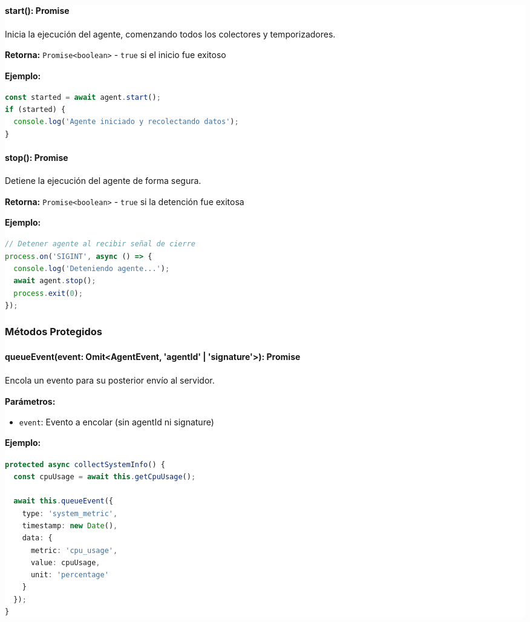 #### start(): Promise<boolean>

Inicia la ejecución del agente, comenzando todos los colectores y temporizadores.

**Retorna:** `Promise<boolean>` - `true` si el inicio fue exitoso

**Ejemplo:**
```typescript
const started = await agent.start();
if (started) {
  console.log('Agente iniciado y recolectando datos');
}
```

#### stop(): Promise<boolean>

Detiene la ejecución del agente de forma segura.

**Retorna:** `Promise<boolean>` - `true` si la detención fue exitosa

**Ejemplo:**
```typescript
// Detener agente al recibir señal de cierre
process.on('SIGINT', async () => {
  console.log('Deteniendo agente...');
  await agent.stop();
  process.exit(0);
});
```

### Métodos Protegidos

#### queueEvent(event: Omit<AgentEvent, 'agentId' | 'signature'>): Promise<void>

Encola un evento para su posterior envío al servidor.

**Parámetros:**
- `event`: Evento a encolar (sin agentId ni signature)

**Ejemplo:**
```typescript
protected async collectSystemInfo() {
  const cpuUsage = await this.getCpuUsage();
  
  await this.queueEvent({
    type: 'system_metric',
    timestamp: new Date(),
    data: {
      metric: 'cpu_usage',
      value: cpuUsage,
      unit: 'percentage'
    }
  });
}
```
